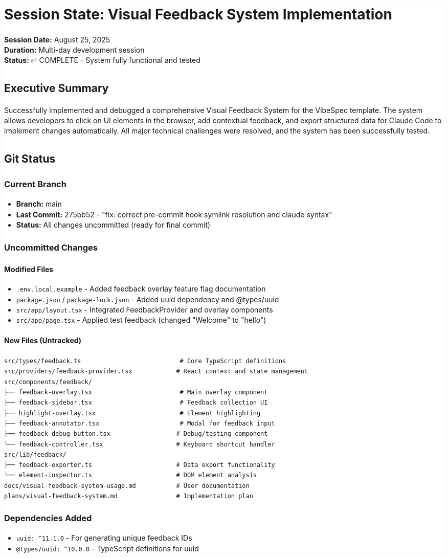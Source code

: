 # Session State: Visual Feedback System Implementation
**Session Date:** August 25, 2025  
**Duration:** Multi-day development session  
**Status:** ✅ COMPLETE - System fully functional and tested  

## Executive Summary

Successfully implemented and debugged a comprehensive Visual Feedback System for the VibeSpec template. The system allows developers to click on UI elements in the browser, add contextual feedback, and export structured data for Claude Code to implement changes automatically. All major technical challenges were resolved, and the system has been successfully tested.

## Git Status

### Current Branch
- **Branch:** main
- **Last Commit:** 275bb52 - "fix: correct pre-commit hook symlink resolution and claude syntax"
- **Status:** All changes uncommitted (ready for final commit)

### Uncommitted Changes

#### Modified Files
- `.env.local.example` - Added feedback overlay feature flag documentation
- `package.json` / `package-lock.json` - Added uuid dependency and @types/uuid
- `src/app/layout.tsx` - Integrated FeedbackProvider and overlay components
- `src/app/page.tsx` - Applied test feedback (changed "Welcome" to "hello")

#### New Files (Untracked)
```
src/types/feedback.ts                           # Core TypeScript definitions
src/providers/feedback-provider.tsx            # React context and state management
src/components/feedback/
├── feedback-overlay.tsx                        # Main overlay component
├── feedback-sidebar.tsx                        # Feedback collection UI
├── highlight-overlay.tsx                       # Element highlighting
├── feedback-annotator.tsx                      # Modal for feedback input
├── feedback-debug-button.tsx                  # Debug/testing component
└── feedback-controller.tsx                    # Keyboard shortcut handler
src/lib/feedback/
├── feedback-exporter.ts                       # Data export functionality
└── element-inspector.ts                       # DOM element analysis
docs/visual-feedback-system-usage.md           # User documentation
plans/visual-feedback-system.md                # Implementation plan
```

### Dependencies Added
- `uuid: ^11.1.0` - For generating unique feedback IDs
- `@types/uuid: ^10.0.0` - TypeScript definitions for uuid
